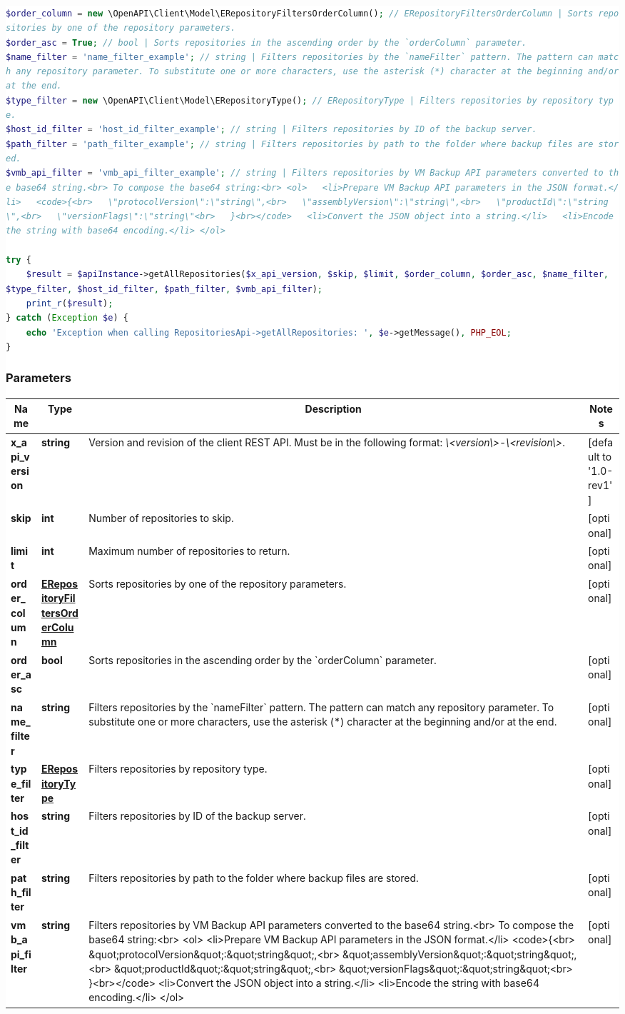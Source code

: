 ```php
$order_column = new \OpenAPI\Client\Model\ERepositoryFiltersOrderColumn(); // ERepositoryFiltersOrderColumn | Sorts repositories by one of the repository parameters.
$order_asc = True; // bool | Sorts repositories in the ascending order by the `orderColumn` parameter.
$name_filter = 'name_filter_example'; // string | Filters repositories by the `nameFilter` pattern. The pattern can match any repository parameter. To substitute one or more characters, use the asterisk (*) character at the beginning and/or at the end.
$type_filter = new \OpenAPI\Client\Model\ERepositoryType(); // ERepositoryType | Filters repositories by repository type.
$host_id_filter = 'host_id_filter_example'; // string | Filters repositories by ID of the backup server.
$path_filter = 'path_filter_example'; // string | Filters repositories by path to the folder where backup files are stored.
$vmb_api_filter = 'vmb_api_filter_example'; // string | Filters repositories by VM Backup API parameters converted to the base64 string.<br> To compose the base64 string:<br> <ol>   <li>Prepare VM Backup API parameters in the JSON format.</li>   <code>{<br>   \"protocolVersion\":\"string\",<br>   \"assemblyVersion\":\"string\",<br>   \"productId\":\"string\",<br>   \"versionFlags\":\"string\"<br>   }<br></code>   <li>Convert the JSON object into a string.</li>   <li>Encode the string with base64 encoding.</li> </ol>

try {
    $result = $apiInstance->getAllRepositories($x_api_version, $skip, $limit, $order_column, $order_asc, $name_filter, $type_filter, $host_id_filter, $path_filter, $vmb_api_filter);
    print_r($result);
} catch (Exception $e) {
    echo 'Exception when calling RepositoriesApi->getAllRepositories: ', $e->getMessage(), PHP_EOL;
}
```

### Parameters

| Name | Type | Description  | Notes |
| ------------- | ------------- | ------------- | ------------- |
| **x_api_version** | **string**| Version and revision of the client REST API. Must be in the following format: *\\&lt;version\\&gt;-\\&lt;revision\\&gt;*. | [default to &#39;1.0-rev1&#39;] |
| **skip** | **int**| Number of repositories to skip. | [optional] |
| **limit** | **int**| Maximum number of repositories to return. | [optional] |
| **order_column** | [**ERepositoryFiltersOrderColumn**](../Model/.md)| Sorts repositories by one of the repository parameters. | [optional] |
| **order_asc** | **bool**| Sorts repositories in the ascending order by the &#x60;orderColumn&#x60; parameter. | [optional] |
| **name_filter** | **string**| Filters repositories by the &#x60;nameFilter&#x60; pattern. The pattern can match any repository parameter. To substitute one or more characters, use the asterisk (*) character at the beginning and/or at the end. | [optional] |
| **type_filter** | [**ERepositoryType**](../Model/.md)| Filters repositories by repository type. | [optional] |
| **host_id_filter** | **string**| Filters repositories by ID of the backup server. | [optional] |
| **path_filter** | **string**| Filters repositories by path to the folder where backup files are stored. | [optional] |
| **vmb_api_filter** | **string**| Filters repositories by VM Backup API parameters converted to the base64 string.&lt;br&gt; To compose the base64 string:&lt;br&gt; &lt;ol&gt;   &lt;li&gt;Prepare VM Backup API parameters in the JSON format.&lt;/li&gt;   &lt;code&gt;{&lt;br&gt;   \&quot;protocolVersion\&quot;:\&quot;string\&quot;,&lt;br&gt;   \&quot;assemblyVersion\&quot;:\&quot;string\&quot;,&lt;br&gt;   \&quot;productId\&quot;:\&quot;string\&quot;,&lt;br&gt;   \&quot;versionFlags\&quot;:\&quot;string\&quot;&lt;br&gt;   }&lt;br&gt;&lt;/code&gt;   &lt;li&gt;Convert the JSON object into a string.&lt;/li&gt;   &lt;li&gt;Encode the string with base64 encoding.&lt;/li&gt; &lt;/ol&gt; | [optional] |
